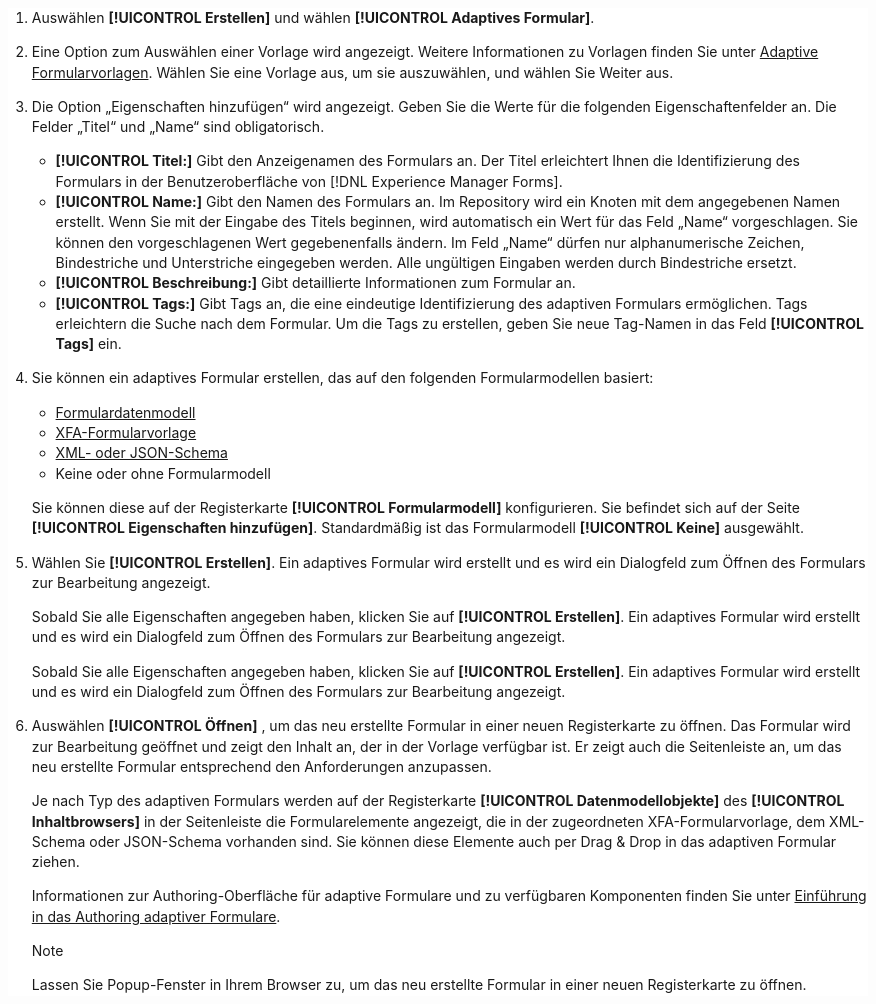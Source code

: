 1. Auswählen **[!UICONTROL Erstellen]** und wählen **[!UICONTROL Adaptives Formular]**.
1. Eine Option zum Auswählen einer Vorlage wird angezeigt. Weitere Informationen zu Vorlagen finden Sie unter [Adaptive Formularvorlagen](creating-adaptive-form.md#p-adaptive-form-templates-p). Wählen Sie eine Vorlage aus, um sie auszuwählen, und wählen Sie Weiter aus.
1. Die Option „Eigenschaften hinzufügen“ wird angezeigt. Geben Sie die Werte für die folgenden Eigenschaftenfelder an. Die Felder „Titel“ und „Name“ sind obligatorisch.

   * **[!UICONTROL Titel:]** Gibt den Anzeigenamen des Formulars an. Der Titel erleichtert Ihnen die Identifizierung des Formulars in der Benutzeroberfläche von [!DNL Experience Manager Forms].
   * **[!UICONTROL Name:]** Gibt den Namen des Formulars an. Im Repository wird ein Knoten mit dem angegebenen Namen erstellt. Wenn Sie mit der Eingabe des Titels beginnen, wird automatisch ein Wert für das Feld „Name“ vorgeschlagen. Sie können den vorgeschlagenen Wert gegebenenfalls ändern. Im Feld „Name“ dürfen nur alphanumerische Zeichen, Bindestriche und Unterstriche eingegeben werden. Alle ungültigen Eingaben werden durch Bindestriche ersetzt.
   * **[!UICONTROL Beschreibung:]** Gibt detaillierte Informationen zum Formular an.
   * **[!UICONTROL Tags:]** Gibt Tags an, die eine eindeutige Identifizierung des adaptiven Formulars ermöglichen. Tags erleichtern die Suche nach dem Formular. Um die Tags zu erstellen, geben Sie neue Tag-Namen in das Feld **[!UICONTROL Tags]** ein.

1. Sie können ein adaptives Formular erstellen, das auf den folgenden Formularmodellen basiert:

   * [Formulardatenmodell](#fdm)
   * [XFA-Formularvorlage ](#create-an-adaptive-form-based-on-an-xfa-form-template)
   * [XML- oder JSON-Schema](#create-an-adaptive-form-based-on-xml-or-json-schema)
   * Keine oder ohne Formularmodell

   Sie können diese auf der Registerkarte **[!UICONTROL Formularmodell]** konfigurieren. Sie befindet sich auf der Seite **[!UICONTROL Eigenschaften hinzufügen]**. Standardmäßig ist das Formularmodell **[!UICONTROL Keine]** ausgewählt.

1. Wählen Sie **[!UICONTROL Erstellen]**. Ein adaptives Formular wird erstellt und es wird ein Dialogfeld zum Öffnen des Formulars zur Bearbeitung angezeigt.

   Sobald Sie alle Eigenschaften angegeben haben, klicken Sie auf **[!UICONTROL Erstellen]**. Ein adaptives Formular wird erstellt und es wird ein Dialogfeld zum Öffnen des Formulars zur Bearbeitung angezeigt.

   Sobald Sie alle Eigenschaften angegeben haben, klicken Sie auf **[!UICONTROL Erstellen]**. Ein adaptives Formular wird erstellt und es wird ein Dialogfeld zum Öffnen des Formulars zur Bearbeitung angezeigt.

1. Auswählen **[!UICONTROL Öffnen]** , um das neu erstellte Formular in einer neuen Registerkarte zu öffnen. Das Formular wird zur Bearbeitung geöffnet und zeigt den Inhalt an, der in der Vorlage verfügbar ist. Er zeigt auch die Seitenleiste an, um das neu erstellte Formular entsprechend den Anforderungen anzupassen.

   Je nach Typ des adaptiven Formulars werden auf der Registerkarte **[!UICONTROL Datenmodellobjekte]** des **[!UICONTROL Inhaltbrowsers]** in der Seitenleiste die Formularelemente angezeigt, die in der zugeordneten XFA-Formularvorlage, dem XML-Schema oder JSON-Schema vorhanden sind. Sie können diese Elemente auch per Drag &amp; Drop in das adaptiven Formular ziehen.

   Informationen zur Authoring-Oberfläche für adaptive Formulare und zu verfügbaren Komponenten finden Sie unter [Einführung in das Authoring adaptiver Formulare](introduction-forms-authoring.md).

   >[!NOTE]
   >
   >Lassen Sie Popup-Fenster in Ihrem Browser zu, um das neu erstellte Formular in einer neuen Registerkarte zu öffnen.
